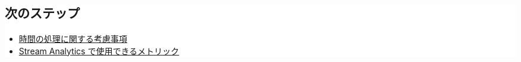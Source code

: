 ## <a name="next-steps"></a>次のステップ
* [時間の処理に関する考慮事項](stream-analytics-time-handling.md)
* [Stream Analytics で使用できるメトリック](https://docs.microsoft.com/azure/stream-analytics/stream-analytics-monitoring#metrics-available-for-stream-analytics)
